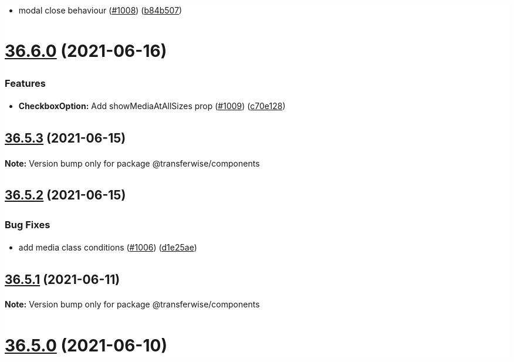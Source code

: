* modal close behaviour ([#1008](https://github.com/transferwise/neptune-web/issues/1008)) ([b84b507](https://github.com/transferwise/neptune-web/commit/b84b507a1300b3795561bfdfb199658d2a2aac1f))





# [36.6.0](https://github.com/transferwise/neptune-web/compare/@transferwise/components@36.5.3...@transferwise/components@36.6.0) (2021-06-16)


### Features

* **CheckboxOption:** Add showMediaAtAllSizes prop ([#1009](https://github.com/transferwise/neptune-web/issues/1009)) ([c70e128](https://github.com/transferwise/neptune-web/commit/c70e1288ac5298582909ed8fb8b768928fb8cf81))





## [36.5.3](https://github.com/transferwise/neptune-web/compare/@transferwise/components@36.5.2...@transferwise/components@36.5.3) (2021-06-15)

**Note:** Version bump only for package @transferwise/components





## [36.5.2](https://github.com/transferwise/neptune-web/compare/@transferwise/components@36.5.1...@transferwise/components@36.5.2) (2021-06-15)


### Bug Fixes

* add media class conditions ([#1006](https://github.com/transferwise/neptune-web/issues/1006)) ([d1e25ae](https://github.com/transferwise/neptune-web/commit/d1e25ae5fd17af8b01510e2d8939db8e98f63a1f))





## [36.5.1](https://github.com/transferwise/neptune-web/compare/@transferwise/components@36.5.0...@transferwise/components@36.5.1) (2021-06-11)

**Note:** Version bump only for package @transferwise/components





# [36.5.0](https://github.com/transferwise/neptune-web/compare/@transferwise/components@36.4.1...@transferwise/components@36.5.0) (2021-06-10)
